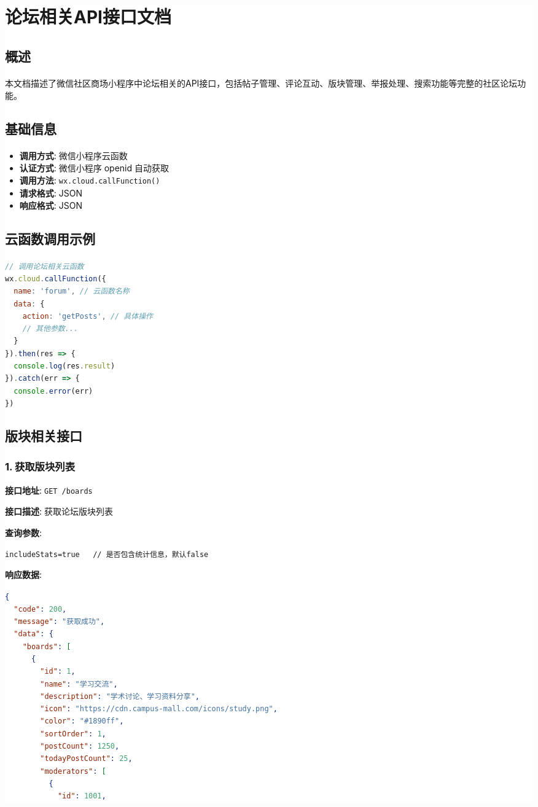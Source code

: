 # 论坛相关API接口文档

## 概述

本文档描述了微信社区商场小程序中论坛相关的API接口，包括帖子管理、评论互动、版块管理、举报处理、搜索功能等完整的社区论坛功能。

## 基础信息

- **调用方式**: 微信小程序云函数
- **认证方式**: 微信小程序 openid 自动获取
- **调用方法**: `wx.cloud.callFunction()`
- **请求格式**: JSON
- **响应格式**: JSON

## 云函数调用示例

```javascript
// 调用论坛相关云函数
wx.cloud.callFunction({
  name: 'forum', // 云函数名称
  data: {
    action: 'getPosts', // 具体操作
    // 其他参数...
  }
}).then(res => {
  console.log(res.result)
}).catch(err => {
  console.error(err)
})
```

## 版块相关接口

### 1. 获取版块列表

**接口地址**: `GET /boards`

**接口描述**: 获取论坛版块列表

**查询参数**:
```
includeStats=true   // 是否包含统计信息，默认false
```

**响应数据**:
```json
{
  "code": 200,
  "message": "获取成功",
  "data": {
    "boards": [
      {
        "id": 1,
        "name": "学习交流",
        "description": "学术讨论、学习资料分享",
        "icon": "https://cdn.campus-mall.com/icons/study.png",
        "color": "#1890ff",
        "sortOrder": 1,
        "postCount": 1250,
        "todayPostCount": 25,
        "moderators": [
          {
            "id": 1001,
```